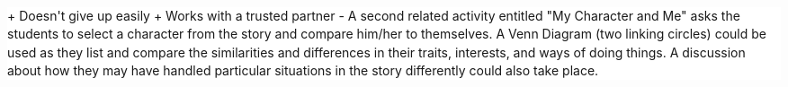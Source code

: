 <td>
</td>
<td>
</td>
<td>
</td>
<td>
</td>
<td>
</td>
<td>
</td>
<td>
+
</td>
</tr>
<tr>
<td>
Doesn't give up easily
</td>
<td>
</td>
<td>
</td>
<td>
</td>
<td>
</td>
<td>
</td>
<td>
</td>
<td>
</td>
<td>
+
</td>
</tr>
<tr>
<td>
Works with a trusted partner
</td>
<td>
</td>
<td>
</td>
<td>
</td>
<td>
</td>
<td>
</td>
<td>
</td>
<td>
-
</td>
</tr>
</table>
A second related activity entitled "My Character and Me" asks the students to select a character from the story and compare him/her to themselves.  A Venn Diagram (two linking circles) could be used as they list and compare the similarities and differences in their traits, interests, and ways of doing things.  A discussion about how they may have handled particular situations in the story differently could also take place.